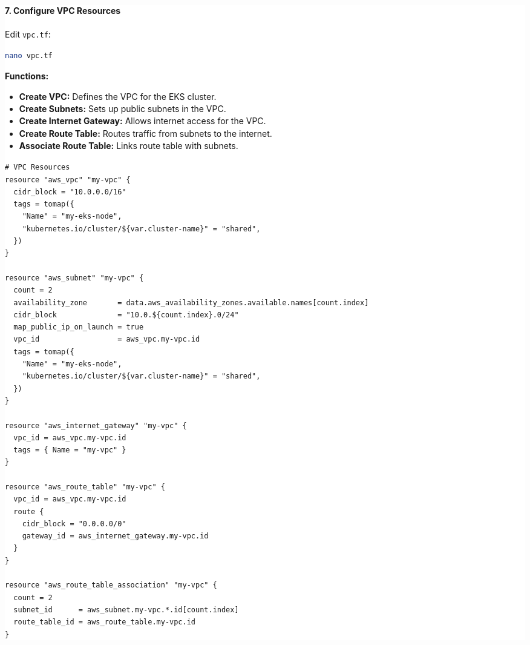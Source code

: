 #### **7. Configure VPC Resources**
Edit `vpc.tf`:

```bash
nano vpc.tf
```

**Functions:**
- **Create VPC:** Defines the VPC for the EKS cluster.
- **Create Subnets:** Sets up public subnets in the VPC.
- **Create Internet Gateway:** Allows internet access for the VPC.
- **Create Route Table:** Routes traffic from subnets to the internet.
- **Associate Route Table:** Links route table with subnets.

```hcl
# VPC Resources
resource "aws_vpc" "my-vpc" {
  cidr_block = "10.0.0.0/16"
  tags = tomap({
    "Name" = "my-eks-node",
    "kubernetes.io/cluster/${var.cluster-name}" = "shared",
  })
}

resource "aws_subnet" "my-vpc" {
  count = 2
  availability_zone       = data.aws_availability_zones.available.names[count.index]
  cidr_block              = "10.0.${count.index}.0/24"
  map_public_ip_on_launch = true
  vpc_id                  = aws_vpc.my-vpc.id
  tags = tomap({
    "Name" = "my-eks-node",
    "kubernetes.io/cluster/${var.cluster-name}" = "shared",
  })
}

resource "aws_internet_gateway" "my-vpc" {
  vpc_id = aws_vpc.my-vpc.id
  tags = { Name = "my-vpc" }
}

resource "aws_route_table" "my-vpc" {
  vpc_id = aws_vpc.my-vpc.id
  route {
    cidr_block = "0.0.0.0/0"
    gateway_id = aws_internet_gateway.my-vpc.id
  }
}

resource "aws_route_table_association" "my-vpc" {
  count = 2
  subnet_id      = aws_subnet.my-vpc.*.id[count.index]
  route_table_id = aws_route_table.my-vpc.id
}
```
